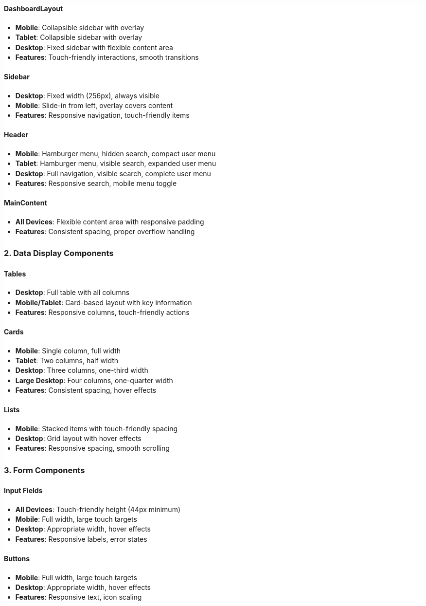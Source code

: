 #### DashboardLayout
- **Mobile**: Collapsible sidebar with overlay
- **Tablet**: Collapsible sidebar with overlay
- **Desktop**: Fixed sidebar with flexible content area
- **Features**: Touch-friendly interactions, smooth transitions

#### Sidebar
- **Desktop**: Fixed width (256px), always visible
- **Mobile**: Slide-in from left, overlay covers content
- **Features**: Responsive navigation, touch-friendly items

#### Header
- **Mobile**: Hamburger menu, hidden search, compact user menu
- **Tablet**: Hamburger menu, visible search, expanded user menu
- **Desktop**: Full navigation, visible search, complete user menu
- **Features**: Responsive search, mobile menu toggle

#### MainContent
- **All Devices**: Flexible content area with responsive padding
- **Features**: Consistent spacing, proper overflow handling

### 2. Data Display Components

#### Tables
- **Desktop**: Full table with all columns
- **Mobile/Tablet**: Card-based layout with key information
- **Features**: Responsive columns, touch-friendly actions

#### Cards
- **Mobile**: Single column, full width
- **Tablet**: Two columns, half width
- **Desktop**: Three columns, one-third width
- **Large Desktop**: Four columns, one-quarter width
- **Features**: Consistent spacing, hover effects

#### Lists
- **Mobile**: Stacked items with touch-friendly spacing
- **Desktop**: Grid layout with hover effects
- **Features**: Responsive spacing, smooth scrolling

### 3. Form Components

#### Input Fields
- **All Devices**: Touch-friendly height (44px minimum)
- **Mobile**: Full width, large touch targets
- **Desktop**: Appropriate width, hover effects
- **Features**: Responsive labels, error states

#### Buttons
- **Mobile**: Full width, large touch targets
- **Desktop**: Appropriate width, hover effects
- **Features**: Responsive text, icon scaling
